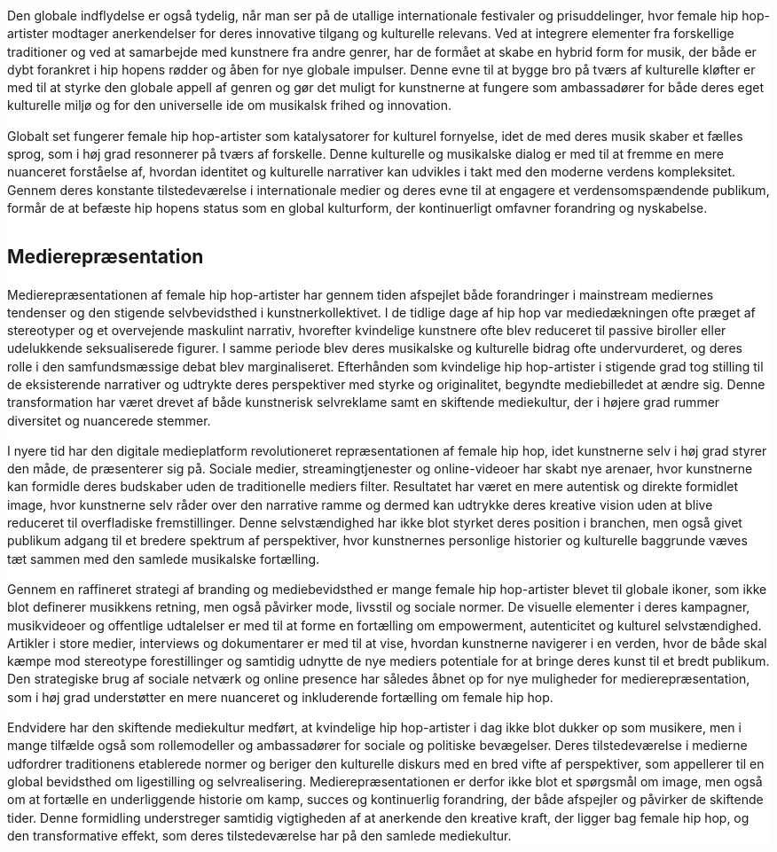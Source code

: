 Den globale indflydelse er også tydelig, når man ser på de utallige internationale festivaler og prisuddelinger, hvor female hip hop-artister modtager anerkendelser for deres innovative tilgang og kulturelle relevans. Ved at integrere elementer fra forskellige traditioner og ved at samarbejde med kunstnere fra andre genrer, har de formået at skabe en hybrid form for musik, der både er dybt forankret i hip hopens rødder og åben for nye globale impulser. Denne evne til at bygge bro på tværs af kulturelle kløfter er med til at styrke den globale appell af genren og gør det muligt for kunstnerne at fungere som ambassadører for både deres eget kulturelle miljø og for den universelle ide om musikalsk frihed og innovation.

Globalt set fungerer female hip hop-artister som katalysatorer for kulturel fornyelse, idet de med deres musik skaber et fælles sprog, som i høj grad resonnerer på tværs af forskelle. Denne kulturelle og musikalske dialog er med til at fremme en mere nuanceret forståelse af, hvordan identitet og kulturelle narrativer kan udvikles i takt med den moderne verdens kompleksitet. Gennem deres konstante tilstedeværelse i internationale medier og deres evne til at engagere et verdensomspændende publikum, formår de at befæste hip hopens status som en global kulturform, der kontinuerligt omfavner forandring og nyskabelse.


## Medierepræsentation

Medierepræsentationen af female hip hop-artister har gennem tiden afspejlet både forandringer i mainstream mediernes tendenser og den stigende selvbevidsthed i kunstnerkollektivet. I de tidlige dage af hip hop var mediedækningen ofte præget af stereotyper og et overvejende maskulint narrativ, hvorefter kvindelige kunstnere ofte blev reduceret til passive biroller eller udelukkende seksualiserede figurer. I samme periode blev deres musikalske og kulturelle bidrag ofte undervurderet, og deres rolle i den samfundsmæssige debat blev marginaliseret. Efterhånden som kvindelige hip hop-artister i stigende grad tog stilling til de eksisterende narrativer og udtrykte deres perspektiver med styrke og originalitet, begyndte mediebilledet at ændre sig. Denne transformation har været drevet af både kunstnerisk selvreklame samt en skiftende mediekultur, der i højere grad rummer diversitet og nuancerede stemmer.  

I nyere tid har den digitale medieplatform revolutioneret repræsentationen af female hip hop, idet kunstnerne selv i høj grad styrer den måde, de præsenterer sig på. Sociale medier, streamingtjenester og online-videoer har skabt nye arenaer, hvor kunstnerne kan formidle deres budskaber uden de traditionelle mediers filter. Resultatet har været en mere autentisk og direkte formidlet image, hvor kunstnerne selv råder over den narrative ramme og dermed kan udtrykke deres kreative vision uden at blive reduceret til overfladiske fremstillinger. Denne selvstændighed har ikke blot styrket deres position i branchen, men også givet publikum adgang til et bredere spektrum af perspektiver, hvor kunstnernes personlige historier og kulturelle baggrunde væves tæt sammen med den samlede musikalske fortælling.  

Gennem en raffineret strategi af branding og mediebevidsthed er mange female hip hop-artister blevet til globale ikoner, som ikke blot definerer musikkens retning, men også påvirker mode, livsstil og sociale normer. De visuelle elementer i deres kampagner, musikvideoer og offentlige udtalelser er med til at forme en fortælling om empowerment, autenticitet og kulturel selvstændighed. Artikler i store medier, interviews og dokumentarer er med til at vise, hvordan kunstnerne navigerer i en verden, hvor de både skal kæmpe mod stereotype forestillinger og samtidig udnytte de nye mediers potentiale for at bringe deres kunst til et bredt publikum. Den strategiske brug af sociale netværk og online presence har således åbnet op for nye muligheder for medierepræsentation, som i høj grad understøtter en mere nuanceret og inkluderende fortælling om female hip hop.  

Endvidere har den skiftende mediekultur medført, at kvindelige hip hop-artister i dag ikke blot dukker op som musikere, men i mange tilfælde også som rollemodeller og ambassadører for sociale og politiske bevægelser. Deres tilstedeværelse i medierne udfordrer traditionens etablerede normer og beriger den kulturelle diskurs med en bred vifte af perspektiver, som appellerer til en global bevidsthed om ligestilling og selvrealisering. Medierepræsentationen er derfor ikke blot et spørgsmål om image, men også om at fortælle en underliggende historie om kamp, succes og kontinuerlig forandring, der både afspejler og påvirker de skiftende tider. Denne formidling understreger samtidig vigtigheden af at anerkende den kreative kraft, der ligger bag female hip hop, og den transformative effekt, som deres tilstedeværelse har på den samlede mediekultur.
